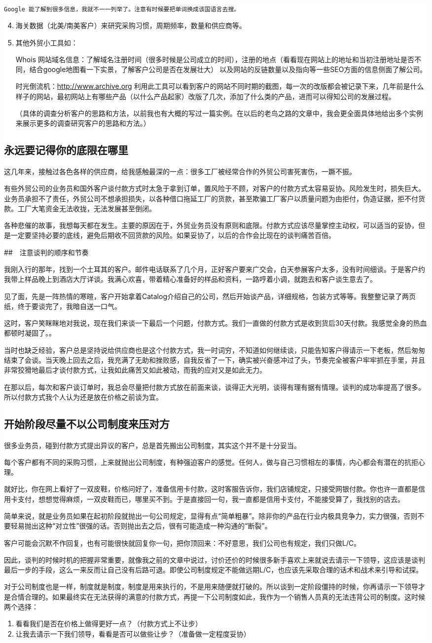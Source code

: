     Google 能了解到很多信息，我就不一一列举了。注意有时候要把单词换成该国语言去搜。

4. 海关数据（北美/南美客户）来研究采购习惯，周期频率，数量和供应商等。

5. 其他外贸小工具如：

    Whois 网站域名信息：了解域名注册时间（很多时候是公司成立的时间），注册的地点（看看现在网站上的地址和当初注册地址是否不同，结合google地图看一下实景，了解客户公司是否在发展壮大） 以及网站的反链数量以及指向等一些SEO方面的信息侧面了解公司。

    时光倒流机：http://www.archive.org  利用此工具可以看到客户的网站不同时期的截图，每一次的改版都会被记录下来，几年前是什么样子的网站，最初网站上有哪些产品（以什么产品起家）改版了几次，添加了什么类的产品，进而可以得知公司的发展过程。

    （具体的调查分析客户的思路和方法，以前我也有大概的写过一篇实例。在以后的老鸟之路的文章中，我会更全面具体地给出多个实例来展示更多的调查研究客户的思路和方法。）

## 永远要记得你的底限在哪里

这几年来，接触过各色各样的供应商，给我感触最深的一点：很多工厂被经常合作的外贸公司害死害伤，一蹶不振。

有些外贸公司的业务员和国外客户谈付款方式时太急于拿到订单，置风险于不顾，对客户的付款方式太容易妥协。风险发生时，损失巨大。业务员承担不了责任，外贸公司不想承担损失，以各种借口拖延工厂的货款，甚至欺骗工厂客户以质量问题为由拒付，伪造证据，拒不付货款。工厂大笔资金无法收拢，无法发展甚至倒闭。

各种悲催的故事，我想每天都在发生。主要的原因在于，外贸业务员没有原则和底限。付款方式应该尽量掌控主动权，可以适当的妥协，但是一定要坚持必要的底线，避免后期收不回货款的风险。如果妥协了，以后的合作会比现在的谈判痛苦百倍。

##　注意谈判的顺序和节奏

我刚入行的那年，找到一个土耳其的客户。邮件电话联系了几个月，正好客户要来广交会，白天参展客户太多，没有时间细谈。于是客户约我带上样品晚上到酒店大厅详谈。我满心欢喜，带着精心准备好的样品和资料，一路哼着小调，就跑去和客户谈生意去了。

见了面，先是一阵热情的寒暄，客户开始拿着Catalog介绍自己的公司，然后开始谈产品，详细规格，包装方式等等。我整整记录了两页纸，终于要谈完了，我暗自送一口气。

这时，客户笑眯眯地对我说，现在我们来谈一下最后一个问题，付款方式。我们一直做的付款方式是收到货后30天付款。我感觉全身的热血都顿时凝固了。。

当时也缺乏经验，客户总是坚持说给供应商也是这个付款方式，我一时词穷，不知道如何继续谈，只能告知客户得请示一下老板，然后匆匆结束了会谈。当天晚上回去之后，我充满了无助和挫败感，自我反省了一下，确实被兴奋感冲过了头，节奏完全被客户牢牢抓在手里，并且非常狡猾地最后才谈付款方式，让我如此痛苦又如此被动，而我的应对又是如此无力。

在那以后，每次和客户谈订单时，我总会尽量把付款方式放在前面来谈，谈得正大光明，谈得有理有据有情理。谈判的成功率提高了很多。所以付款方式我个人认为还是放在价格之前谈为宜。

## 开始阶段尽量不以公司制度来压对方

很多业务员，碰到付款方式提出异议的客户，总是首先搬出公司制度，其实这个并不是十分妥当。

每个客户都有不同的采购习惯，上来就抛出公司制度，有种强迫客户的感觉。任何人，做与自己习惯相左的事情，内心都会有潜在的抗拒心理。

就好比，你在网上看好了一双皮鞋，价格问好了，准备信用卡付款，这时客服告诉你，我们店铺规定，只接受网银付款。你也许一直都是信用卡支付，想想觉得麻烦，一双皮鞋而已，哪里买不到。于是直接回一句，我一直都是信用卡支付，不能接受算了，我找别的店去。

简单来说，就是业务员如果在起初阶段就抛出一句公司规定，显得有点“简单粗暴”。除非你的产品在行业内极具竞争力，实力很强，否则不要轻易抛出这种“对立性”很强的话。否则抛出去之后，很有可能造成一种沟通的“断裂”。

客户可能会沉默不作回复，也有可能很快就回复你一句，把你顶回来：不好意思，我们公司也有规定，我们只做L/C。

因此，谈判的时候时机的把握非常重要，就像我之前的文章中说过，讨价还价的时候很多新手喜欢上来就说去请示一下领导，这应该是谈判最后一步的手段，这么一来反而让自己没有后路可退。即使公司制度规定不能做远期L/C，也应该先采取合理的话术和战术来引导和试探。

对于公司制度也是一样，制度就是制度，制度是用来执行的，不是用来随便就打破的。所以谈到一定阶段僵持的时候，你再请示一下领导才是合情合理的。如果最终实在无法获得的满意的付款方式，再提一下公司制度如此，我作为一个销售人员真的无法违背公司的制度。这时候两个选择：

1. 看看我们是否在价格上做得更好一点？（付款方式上不让步）
2. 让我去请示一下我们领导，看看是否可以做些让步？（准备做一定程度妥协）
